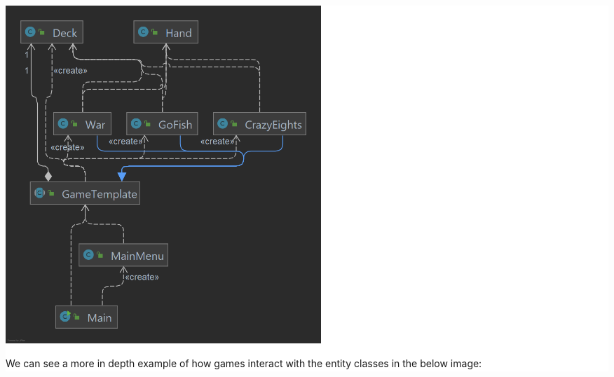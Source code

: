 <img src="UMLs/Game_Dependencies.png" width=450>

We can see a more in depth example of how games interact with the entity classes in the below image:
